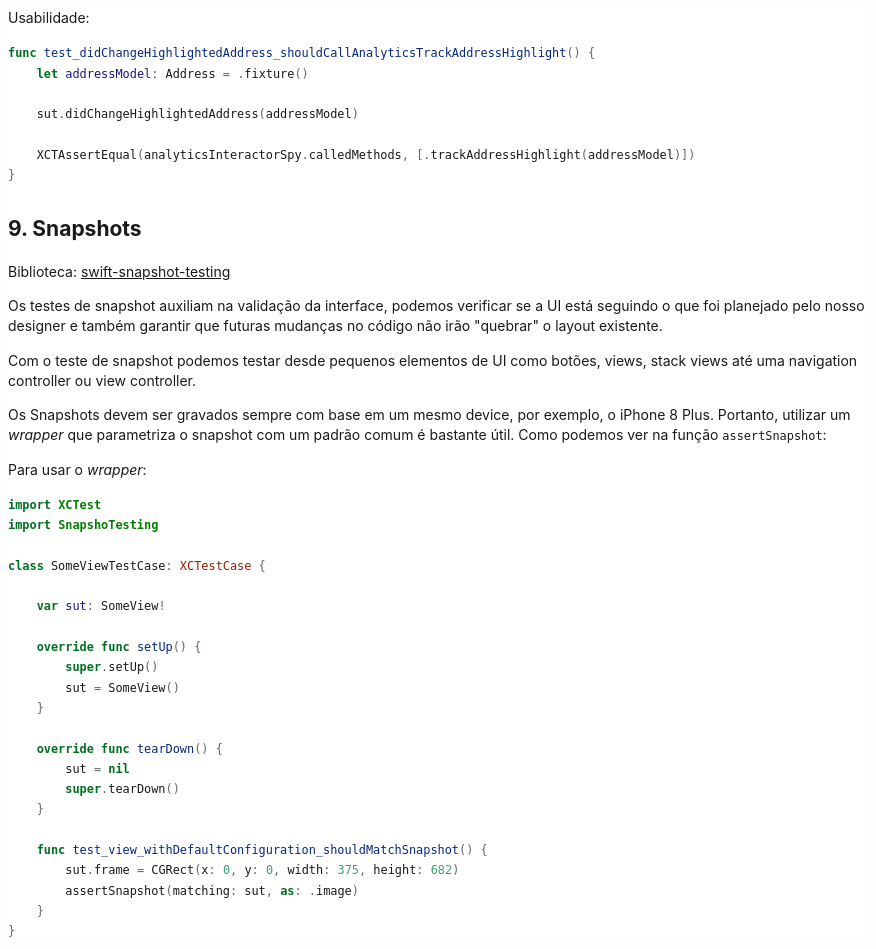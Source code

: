 Usabilidade:

```swift
func test_didChangeHighlightedAddress_shouldCallAnalyticsTrackAddressHighlight() {        
    let addressModel: Address = .fixture()        
    
    sut.didChangeHighlightedAddress(addressModel)                
    
    XCTAssertEqual(analyticsInteractorSpy.calledMethods, [.trackAddressHighlight(addressModel)])
}
```


## 9. Snapshots

Biblioteca: [swift-snapshot-testing](https://github.com/pointfreeco/swift-snapshot-testing)

Os testes de snapshot auxiliam na validação da interface, podemos verificar se a UI está seguindo o que foi planejado pelo nosso designer e também garantir que futuras mudanças no código não irão "quebrar" o layout existente.

Com o teste de snapshot podemos testar desde pequenos elementos de UI como botões, views, stack views até uma navigation controller ou view controller.

Os Snapshots devem ser gravados sempre com base em um mesmo device, por exemplo, o iPhone 8 Plus. Portanto, utilizar um _wrapper_ que parametriza o snapshot com um padrão comum é bastante útil. Como podemos ver na função `assertSnapshot`:


Para usar o _wrapper_:

```swift
import XCTest
import SnapshoTesting

class SomeViewTestCase: XCTestCase {

    var sut: SomeView!

    override func setUp() {
        super.setUp()
        sut = SomeView()
    }

    override func tearDown() {
        sut = nil
        super.tearDown()
    }

    func test_view_withDefaultConfiguration_shouldMatchSnapshot() {
        sut.frame = CGRect(x: 0, y: 0, width: 375, height: 682)
        assertSnapshot(matching: sut, as: .image)
    }
}
```

